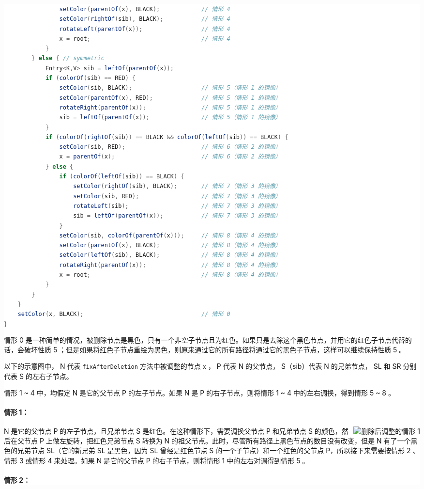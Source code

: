 ```java
                setColor(parentOf(x), BLACK);            // 情形 4
                setColor(rightOf(sib), BLACK);           // 情形 4
                rotateLeft(parentOf(x));                 // 情形 4
                x = root;                                // 情形 4
            }
        } else { // symmetric
            Entry<K,V> sib = leftOf(parentOf(x));
            if (colorOf(sib) == RED) {
                setColor(sib, BLACK);                    // 情形 5（情形 1 的镜像）
                setColor(parentOf(x), RED);              // 情形 5（情形 1 的镜像）
                rotateRight(parentOf(x));                // 情形 5（情形 1 的镜像）
                sib = leftOf(parentOf(x));               // 情形 5（情形 1 的镜像）
            }
            if (colorOf(rightOf(sib)) == BLACK && colorOf(leftOf(sib)) == BLACK) {
                setColor(sib, RED);                      // 情形 6（情形 2 的镜像）
                x = parentOf(x);                         // 情形 6（情形 2 的镜像）
            } else {
                if (colorOf(leftOf(sib)) == BLACK) {
                    setColor(rightOf(sib), BLACK);       // 情形 7（情形 3 的镜像）
                    setColor(sib, RED);                  // 情形 7（情形 3 的镜像）
                    rotateLeft(sib);                     // 情形 7（情形 3 的镜像）
                    sib = leftOf(parentOf(x));           // 情形 7（情形 3 的镜像）
                }
                setColor(sib, colorOf(parentOf(x)));     // 情形 8（情形 4 的镜像）
                setColor(parentOf(x), BLACK);            // 情形 8（情形 4 的镜像）
                setColor(leftOf(sib), BLACK);            // 情形 8（情形 4 的镜像）
                rotateRight(parentOf(x));                // 情形 8（情形 4 的镜像）
                x = root;                                // 情形 8（情形 4 的镜像）
            }
        }
    }
    setColor(x, BLACK);                                  // 情形 0
}
```

情形 0 是一种简单的情况，被删除节点是黑色，只有一个非空子节点且为红色。如果只是去除这个黑色节点，并用它的红色子节点代替的话，会破坏性质 5 ；但是如果将红色子节点重绘为黑色，则原来通过它的所有路径将通过它的黑色子节点，这样可以继续保持性质 5 。

以下的示意图中， N 代表 `fixAfterDeletion` 方法中被调整的节点 `x` ， P 代表 N 的父节点， S（sib）代表 N 的兄弟节点， SL 和 SR 分别代表 S 的左右子节点。

情形 1 ~ 4 中，均假定 N 是它的父节点 P 的左子节点。如果 N 是 P 的右子节点，则将情形 1 ~ 4 中的左右调换，得到情形 5 ~ 8 。

#### 情形 1：

<img src="https://s25.postimg.org/7xgqeed7z/JCF05-TreeMap-07-delete-case1.png" alt="删除后调整的情形 1"  align="right"/>

N 是它的父节点 P 的左子节点，且兄弟节点 S 是红色。在这种情形下，需要调换父节点 P 和兄弟节点 S 的颜色，然后在父节点 P 上做左旋转，把红色兄弟节点 S 转换为 N 的祖父节点。此时，尽管所有路径上黑色节点的数目没有改变，但是 N 有了一个黑色的兄弟节点 SL（它的新兄弟 SL 是黑色，因为 SL 曾经是红色节点 S 的一个子节点）和一个红色的父节点 P，所以接下来需要按情形 2 、情形 3 或情形 4 来处理。如果 N 是它的父节点 P 的右子节点，则将情形 1 中的左右对调得到情形 5 。

#### 情形 2：
